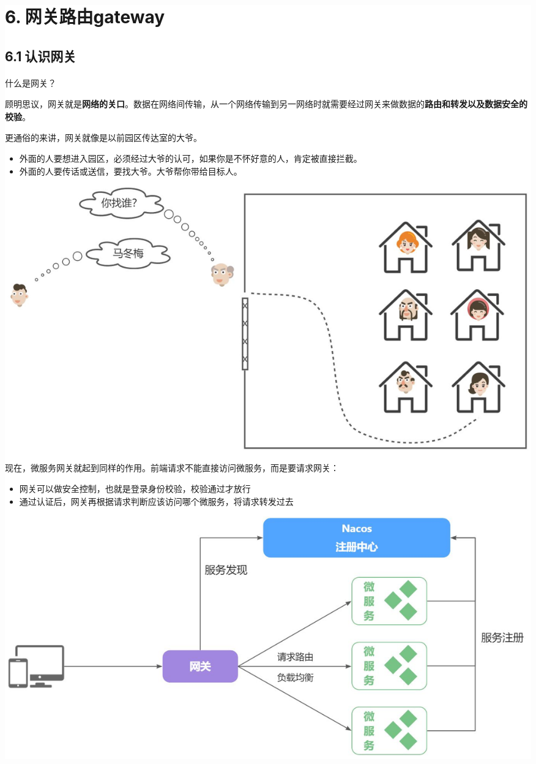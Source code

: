 # 6. 网关路由gateway

## 6.1 认识网关

什么是网关？

顾明思议，网关就是**网络的关口**。数据在网络间传输，从一个网络传输到另一网络时就需要经过网关来做数据的**路由和转发以及数据安全的校验**。

更通俗的来讲，网关就像是以前园区传达室的大爷。

- 外面的人要想进入园区，必须经过大爷的认可，如果你是不怀好意的人，肯定被直接拦截。
- 外面的人要传话或送信，要找大爷。大爷帮你带给目标人。

![img](../../../../cloud/cloud整合项目/hmallImg/1732671567414-44.jpeg)

现在，微服务网关就起到同样的作用。前端请求不能直接访问微服务，而是要请求网关：

- 网关可以做安全控制，也就是登录身份校验，校验通过才放行
- 通过认证后，网关再根据请求判断应该访问哪个微服务，将请求转发过去

![img](../../../../cloud/cloud整合项目/hmallImg/1732671567411-1.jpeg)
